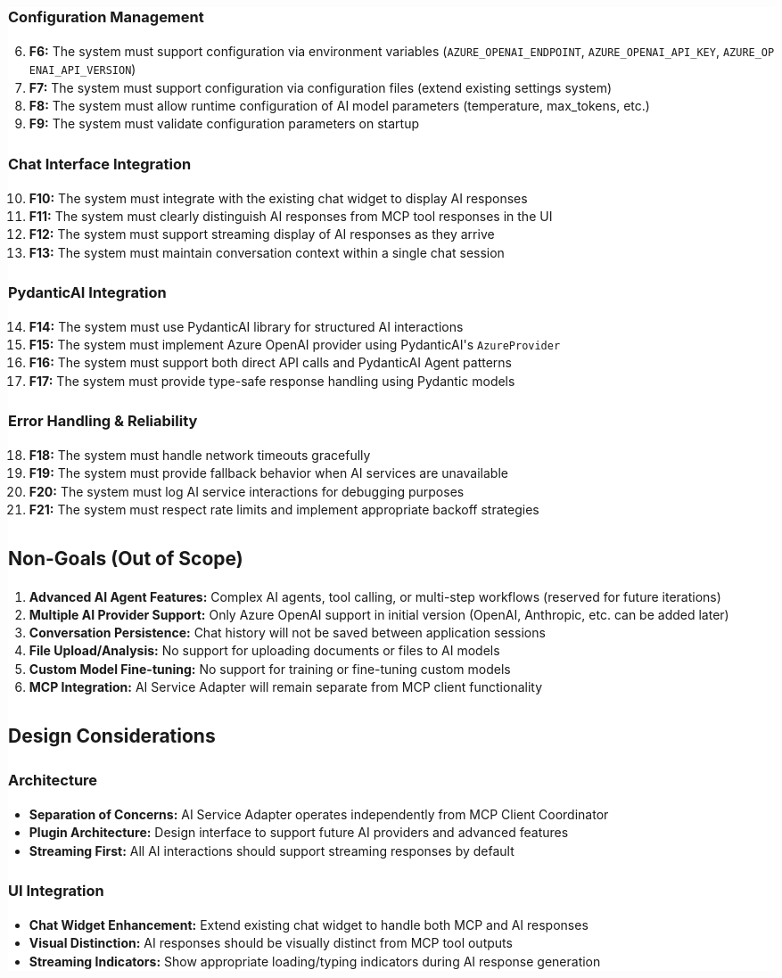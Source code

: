 ### Configuration Management
6. **F6:** The system must support configuration via environment variables (`AZURE_OPENAI_ENDPOINT`, `AZURE_OPENAI_API_KEY`, `AZURE_OPENAI_API_VERSION`)
7. **F7:** The system must support configuration via configuration files (extend existing settings system)
8. **F8:** The system must allow runtime configuration of AI model parameters (temperature, max_tokens, etc.)
9. **F9:** The system must validate configuration parameters on startup

### Chat Interface Integration
10. **F10:** The system must integrate with the existing chat widget to display AI responses
11. **F11:** The system must clearly distinguish AI responses from MCP tool responses in the UI
12. **F12:** The system must support streaming display of AI responses as they arrive
13. **F13:** The system must maintain conversation context within a single chat session

### PydanticAI Integration
14. **F14:** The system must use PydanticAI library for structured AI interactions
15. **F15:** The system must implement Azure OpenAI provider using PydanticAI's `AzureProvider`
16. **F16:** The system must support both direct API calls and PydanticAI Agent patterns
17. **F17:** The system must provide type-safe response handling using Pydantic models

### Error Handling & Reliability
18. **F18:** The system must handle network timeouts gracefully
19. **F19:** The system must provide fallback behavior when AI services are unavailable
20. **F20:** The system must log AI service interactions for debugging purposes
21. **F21:** The system must respect rate limits and implement appropriate backoff strategies

## Non-Goals (Out of Scope)

1. **Advanced AI Agent Features:** Complex AI agents, tool calling, or multi-step workflows (reserved for future iterations)
2. **Multiple AI Provider Support:** Only Azure OpenAI support in initial version (OpenAI, Anthropic, etc. can be added later)
3. **Conversation Persistence:** Chat history will not be saved between application sessions
4. **File Upload/Analysis:** No support for uploading documents or files to AI models
5. **Custom Model Fine-tuning:** No support for training or fine-tuning custom models
6. **MCP Integration:** AI Service Adapter will remain separate from MCP client functionality

## Design Considerations

### Architecture
- **Separation of Concerns:** AI Service Adapter operates independently from MCP Client Coordinator
- **Plugin Architecture:** Design interface to support future AI providers and advanced features
- **Streaming First:** All AI interactions should support streaming responses by default

### UI Integration
- **Chat Widget Enhancement:** Extend existing chat widget to handle both MCP and AI responses
- **Visual Distinction:** AI responses should be visually distinct from MCP tool outputs
- **Streaming Indicators:** Show appropriate loading/typing indicators during AI response generation

